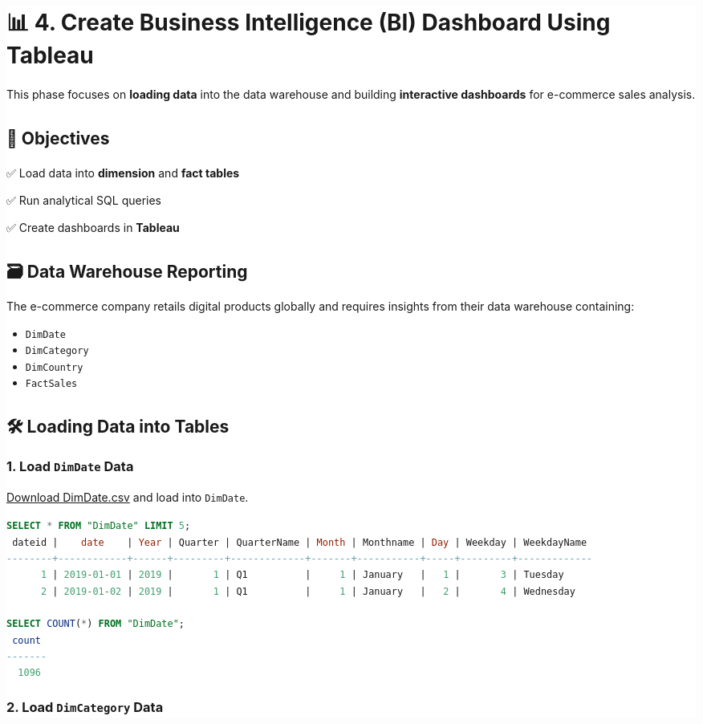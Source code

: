 # 📊 **4. Create Business Intelligence (BI) Dashboard Using Tableau**

This phase focuses on **loading data** into the data warehouse and building **interactive dashboards** for e-commerce sales analysis.



## 🎯 **Objectives**

✅ Load data into **dimension** and **fact tables**

✅ Run analytical SQL queries

✅ Create dashboards in **Tableau**



## 🗃️ **Data Warehouse Reporting**

The e-commerce company retails digital products globally and requires insights from their data warehouse containing:

* `DimDate`
* `DimCategory`
* `DimCountry`
* `FactSales`



## 🛠️ **Loading Data into Tables**

### 1. Load `DimDate` Data

[Download DimDate.csv](https://cf-courses-data.s3.us.cloud-object-storage.appdomain.cloud/IBM-DB0321EN-SkillsNetwork/datawarehousing/data/DimDate.csv) and load into `DimDate`.

```sql
SELECT * FROM "DimDate" LIMIT 5;
 dateid |    date    | Year | Quarter | QuarterName | Month | Monthname | Day | Weekday | WeekdayName 
--------+------------+------+---------+-------------+-------+-----------+-----+---------+-------------
      1 | 2019-01-01 | 2019 |       1 | Q1          |     1 | January   |   1 |       3 | Tuesday
      2 | 2019-01-02 | 2019 |       1 | Q1          |     1 | January   |   2 |       4 | Wednesday

SELECT COUNT(*) FROM "DimDate";
 count 
-------
  1096
```


### 2. Load `DimCategory` Data
